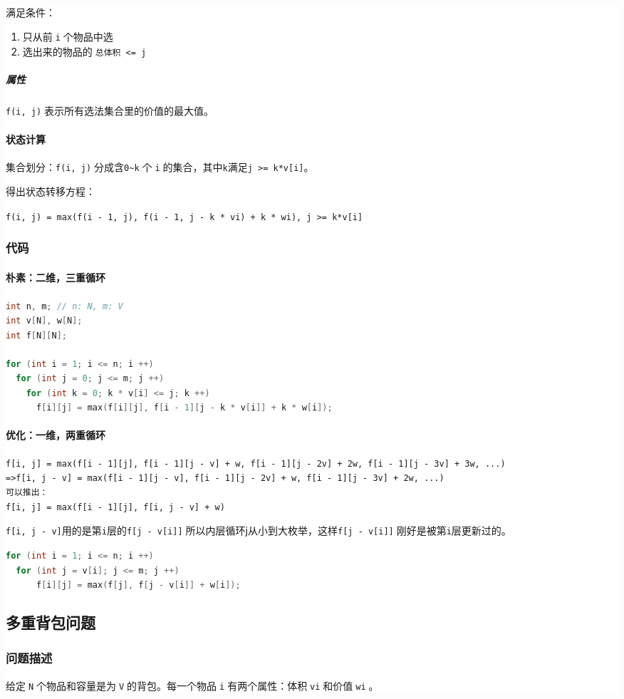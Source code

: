 满足条件：

1. 只从前 `i` 个物品中选
2. 选出来的物品的 `总体积 <= j`

##### 属性

`f(i, j)` 表示所有选法集合里的价值的最大值。

#### 状态计算

集合划分：`f(i, j)` 分成含`0~k` 个 `i` 的集合，其中`k`满足`j >= k*v[i]`。

得出状态转移方程：

`f(i, j) = max(f(i - 1, j), f(i - 1, j - k * vi) + k * wi), j >= k*v[i]`

### 代码

#### 朴素：二维，三重循环

```cpp
int n, m; // n: N, m: V
int v[N], w[N];
int f[N][N];

for (int i = 1; i <= n; i ++)
  for (int j = 0; j <= m; j ++)
    for (int k = 0; k * v[i] <= j; k ++)
      f[i][j] = max(f[i][j], f[i - 1][j - k * v[i]] + k * w[i]);
```

#### 优化：一维，两重循环

```
f[i, j] = max(f[i - 1][j], f[i - 1][j - v] + w, f[i - 1][j - 2v] + 2w, f[i - 1][j - 3v] + 3w, ...)
=>f[i, j - v] = max(f[i - 1][j - v], f[i - 1][j - 2v] + w, f[i - 1][j - 3v] + 2w, ...)
可以推出：
f[i, j] = max(f[i - 1][j], f[i, j - v] + w)
```

`f[i, j - v]`用的是第`i`层的`f[j - v[i]]` 所以内层循环j从小到大枚举，这样`f[j - v[i]]` 刚好是被第`i`层更新过的。

```cpp
for (int i = 1; i <= n; i ++)
  for (int j = v[i]; j <= m; j ++)
      f[i][j] = max(f[j], f[j - v[i]] + w[i]);
```



## 多重背包问题

### 问题描述

给定 `N` 个物品和容量是为 `V` 的背包。每一个物品 `i` 有两个属性：体积 `vi` 和价值 `wi` 。

